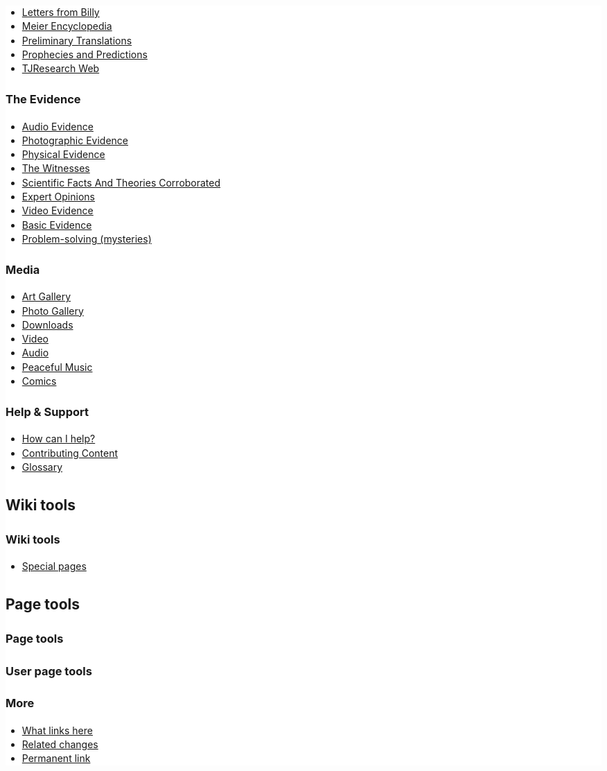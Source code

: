   * [Letters from Billy](https://www.futureofmankind.co.uk/Billy_Meier/</Billy_Meier/Letters_from_Billy>)
  * [Meier Encyclopedia](https://www.futureofmankind.co.uk/Billy_Meier/</Billy_Meier/Meier_Encyclopedia>)
  * [Preliminary Translations](https://www.futureofmankind.co.uk/Billy_Meier/</Billy_Meier/Preliminary_Translations>)
  * [Prophecies and Predictions](https://www.futureofmankind.co.uk/Billy_Meier/</Billy_Meier/Prophecies_and_Predictions>)
  * [TJResearch Web](https://www.futureofmankind.co.uk/Billy_Meier/</Billy_Meier/TJResearch>)


### The Evidence
  * [Audio Evidence](https://www.futureofmankind.co.uk/Billy_Meier/</Billy_Meier/Audio_Evidence>)
  * [Photographic Evidence](https://www.futureofmankind.co.uk/Billy_Meier/</Billy_Meier/Photographic_Evidence>)
  * [Physical Evidence](https://www.futureofmankind.co.uk/Billy_Meier/</Billy_Meier/Physical_Evidence>)
  * [The Witnesses](https://www.futureofmankind.co.uk/Billy_Meier/</Billy_Meier/The_Witnesses>)
  * [Scientific Facts And Theories Corroborated](https://www.futureofmankind.co.uk/Billy_Meier/</Billy_Meier/Scientific_Facts_And_Theories_Corroborated>)
  * [Expert Opinions](https://www.futureofmankind.co.uk/Billy_Meier/</Billy_Meier/Expert_Opinions>)
  * [Video Evidence](https://www.futureofmankind.co.uk/Billy_Meier/</Billy_Meier/Video_Evidence>)
  * [Basic Evidence](https://www.futureofmankind.co.uk/Billy_Meier/</Billy_Meier/Basic_Evidence>)
  * [Problem-solving (mysteries)](https://www.futureofmankind.co.uk/Billy_Meier/</Billy_Meier/Problem-solving>)


### Media
  * [Art Gallery](https://www.futureofmankind.co.uk/Billy_Meier/</Billy_Meier/Art_Gallery>)
  * [Photo Gallery](https://www.futureofmankind.co.uk/Billy_Meier/</Billy_Meier/Photo_Gallery>)
  * [Downloads](https://www.futureofmankind.co.uk/Billy_Meier/</Billy_Meier/Downloads>)
  * [Video](https://www.futureofmankind.co.uk/Billy_Meier/</Billy_Meier/Video>)
  * [Audio](https://www.futureofmankind.co.uk/Billy_Meier/</Billy_Meier/Audio>)
  * [Peaceful Music](https://www.futureofmankind.co.uk/Billy_Meier/</Billy_Meier/Peaceful_Music>)
  * [Comics](https://www.futureofmankind.co.uk/Billy_Meier/</Billy_Meier/Comics>)


### Help & Support
  * [How can I help?](https://www.futureofmankind.co.uk/Billy_Meier/</Billy_Meier/How_can_I_help%3F>)
  * [Contributing Content](https://www.futureofmankind.co.uk/Billy_Meier/</Billy_Meier/Contributing_Content>)
  * [Glossary](https://www.futureofmankind.co.uk/Billy_Meier/</Billy_Meier/FIGU_-_related_terms>)


## Wiki tools
### Wiki tools
  * [Special pages](https://www.futureofmankind.co.uk/Billy_Meier/</Billy_Meier/Special:SpecialPages> "A list of all special pages \[q\]")


## Page tools
### Page tools
### User page tools
### More
  * [What links here](https://www.futureofmankind.co.uk/Billy_Meier/</Billy_Meier/Special:WhatLinksHere/Contact_Report_341> "A list of all wiki pages that link here \[j\]")
  * [Related changes](https://www.futureofmankind.co.uk/Billy_Meier/</Billy_Meier/Special:RecentChangesLinked/Contact_Report_341> "Recent changes in pages linked from this page \[k\]")
  * [Permanent link](https://www.futureofmankind.co.uk/Billy_Meier/</w/index.php?title=Contact_Report_341&oldid=108906> "Permanent link to this revision of this page")